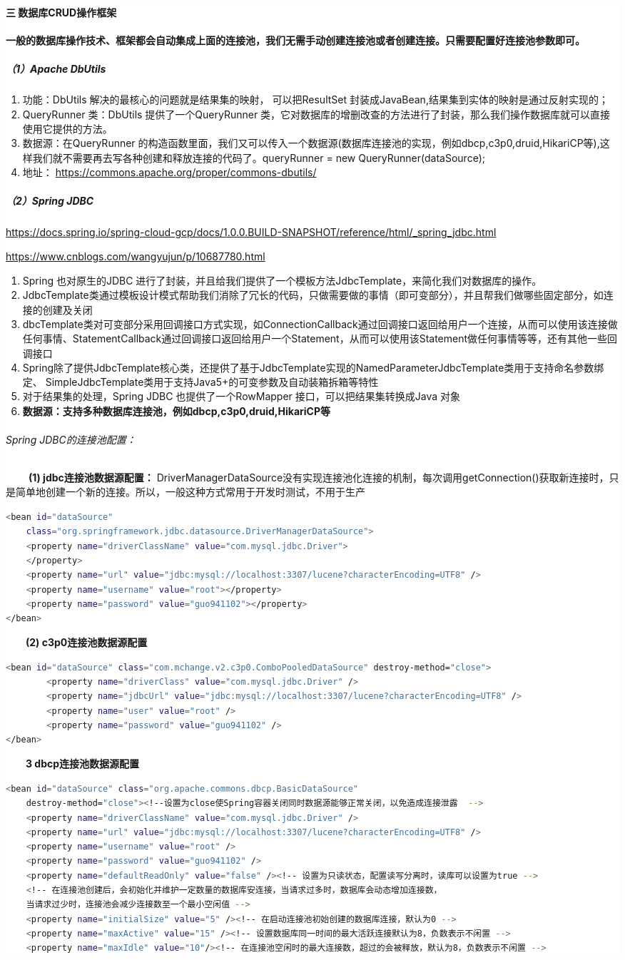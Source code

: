 
#### 三 数据库CRUD操作框架

**一般的数据库操作技术、框架都会自动集成上面的连接池，我们无需手动创建连接池或者创建连接。只需要配置好连接池参数即可。**

##### （1）Apache DbUtils

1. 功能：DbUtils 解决的最核心的问题就是结果集的映射， 可以把ResultSet 封装成JavaBean,结果集到实体的映射是通过反射实现的；
2. QueryRunner 类：DbUtils 提供了一个QueryRunner 类，它对数据库的增删改查的方法进行了封装，那么我们操作数据库就可以直接使用它提供的方法。
3. 数据源：在QueryRunner 的构造函数里面，我们又可以传入一个数据源(数据库连接池的实现，例如dbcp,c3p0,druid,HikariCP等),这样我们就不需要再去写各种创建和释放连接的代码了。queryRunner = new QueryRunner(dataSource);
4. 地址： https://commons.apache.org/proper/commons-dbutils/

##### （2）Spring JDBC

https://docs.spring.io/spring-cloud-gcp/docs/1.0.0.BUILD-SNAPSHOT/reference/html/_spring_jdbc.html

https://www.cnblogs.com/wangyujun/p/10687780.html

1. Spring 也对原生的JDBC 进行了封装，并且给我们提供了一个模板方法JdbcTemplate，来简化我们对数据库的操作。
2. JdbcTemplate类通过模板设计模式帮助我们消除了冗长的代码，只做需要做的事情（即可变部分），并且帮我们做哪些固定部分，如连接的创建及关闭
3. dbcTemplate类对可变部分采用回调接口方式实现，如ConnectionCallback通过回调接口返回给用户一个连接，从而可以使用该连接做任何事情、StatementCallback通过回调接口返回给用户一个Statement，从而可以使用该Statement做任何事情等等，还有其他一些回调接口
4. Spring除了提供JdbcTemplate核心类，还提供了基于JdbcTemplate实现的NamedParameterJdbcTemplate类用于支持命名参数绑定、 SimpleJdbcTemplate类用于支持Java5+的可变参数及自动装箱拆箱等特性
5. 对于结果集的处理，Spring JDBC 也提供了一个RowMapper 接口，可以把结果集转换成Java 对象
6. **数据源：支持多种数据库连接池，例如dbcp,c3p0,druid,HikariCP等**

###### Spring JDBC的连接池配置：
&emsp;&emsp; **(1) jdbc连接池数据源配置：**
DriverManagerDataSource没有实现连接池化连接的机制，每次调用getConnection()获取新连接时，只是简单地创建一个新的连接。所以，一般这种方式常用于开发时测试，不用于生产

```sh
<bean id="dataSource"
    class="org.springframework.jdbc.datasource.DriverManagerDataSource">
    <property name="driverClassName" value="com.mysql.jdbc.Driver">
    </property>
    <property name="url" value="jdbc:mysql://localhost:3307/lucene?characterEncoding=UTF8" />
    <property name="username" value="root"></property>
    <property name="password" value="guo941102"></property>
</bean>
```

&emsp;&emsp;**(2) c3p0连接池数据源配置**
```sh
<bean id="dataSource" class="com.mchange.v2.c3p0.ComboPooledDataSource" destroy-method="close">
        <property name="driverClass" value="com.mysql.jdbc.Driver" />
        <property name="jdbcUrl" value="jdbc:mysql://localhost:3307/lucene?characterEncoding=UTF8" />
        <property name="user" value="root" />
        <property name="password" value="guo941102" />
</bean>
```

&emsp;&emsp;**3 dbcp连接池数据源配置**
```sh
<bean id="dataSource" class="org.apache.commons.dbcp.BasicDataSource"
    destroy-method="close"><!--设置为close使Spring容器关闭同时数据源能够正常关闭，以免造成连接泄露  -->
    <property name="driverClassName" value="com.mysql.jdbc.Driver" />
    <property name="url" value="jdbc:mysql://localhost:3307/lucene?characterEncoding=UTF8" />
    <property name="username" value="root" />
    <property name="password" value="guo941102" />
    <property name="defaultReadOnly" value="false" /><!-- 设置为只读状态，配置读写分离时，读库可以设置为true -->
    <!-- 在连接池创建后，会初始化并维护一定数量的数据库安连接，当请求过多时，数据库会动态增加连接数，
    当请求过少时，连接池会减少连接数至一个最小空闲值 -->
    <property name="initialSize" value="5" /><!-- 在启动连接池初始创建的数据库连接，默认为0 -->
    <property name="maxActive" value="15" /><!-- 设置数据库同一时间的最大活跃连接默认为8，负数表示不闲置 -->
    <property name="maxIdle" value="10"/><!-- 在连接池空闲时的最大连接数，超过的会被释放，默认为8，负数表示不闲置 -->
```